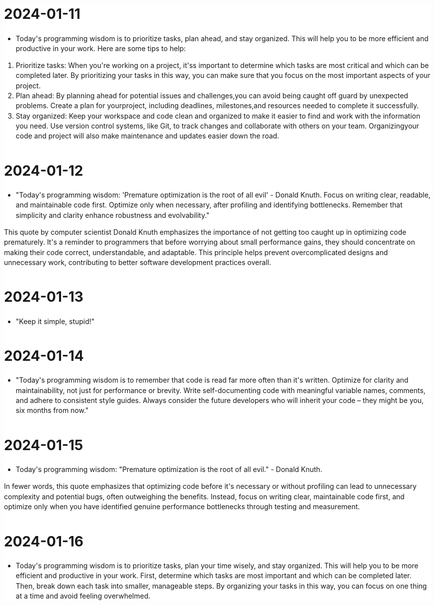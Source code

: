 # 2024-01-11
- Today's programming wisdom is to prioritize tasks, plan ahead, and stay organized. This will help you to be more efficient and productive in your work. Here are some tips to help:

1. Prioritize tasks: When you're working on a project, it'ss important to determine which tasks are most critical and which can be completed later. By prioritizing your tasks in this way, you can make sure that you focus on the most important aspects of your project.
2. Plan ahead: By planning ahead for potential issues and challenges,you can avoid being caught off guard by unexpected problems. Create a plan for yourproject, including deadlines, milestones,and resources needed to complete it successfully. 
3. Stay organized: Keep your workspace and code clean and organized to make it easier to find and work with the information you need. Use version control systems, like Git, to track changes and collaborate with others on your team. Organizingyour code and project will also make maintenance and updates easier down the road.

# 2024-01-12
- "Today's programming wisdom: 'Premature optimization is the root of all evil' - Donald Knuth. Focus on writing clear, readable, and maintainable code first. Optimize only when necessary, after profiling and identifying bottlenecks. Remember that simplicity and clarity enhance robustness and evolvability." 

This quote by computer scientist Donald Knuth emphasizes the importance of not getting too caught up in optimizing code prematurely. It's a reminder to programmers that before worrying about small performance gains, they should concentrate on making their code correct, understandable, and adaptable. This principle helps prevent overcomplicated designs and unnecessary work, contributing to better software development practices overall.

# 2024-01-13
- "Keep it simple, stupid!"

# 2024-01-14
- "Today's programming wisdom is to remember that code is read far more often than it's written. Optimize for clarity and maintainability, not just for performance or brevity. Write self-documenting code with meaningful variable names, comments, and adhere to consistent style guides. Always consider the future developers who will inherit your code – they might be you, six months from now."

# 2024-01-15
- Today's programming wisdom: "Premature optimization is the root of all evil." - Donald Knuth. 

In fewer words, this quote emphasizes that optimizing code before it's necessary or without profiling can lead to unnecessary complexity and potential bugs, often outweighing the benefits. Instead, focus on writing clear, maintainable code first, and optimize only when you have identified genuine performance bottlenecks through testing and measurement.

# 2024-01-16
- Today's programming wisdom is to prioritize tasks, plan your time wisely, and stay organized. This will help you to be more efficient and productive in your work. First, determine which tasks are most important and which can be completed later. Then, break down each task into smaller, manageable steps. By organizing your tasks in this way, you can focus on one thing at a time and avoid feeling overwhelmed.

